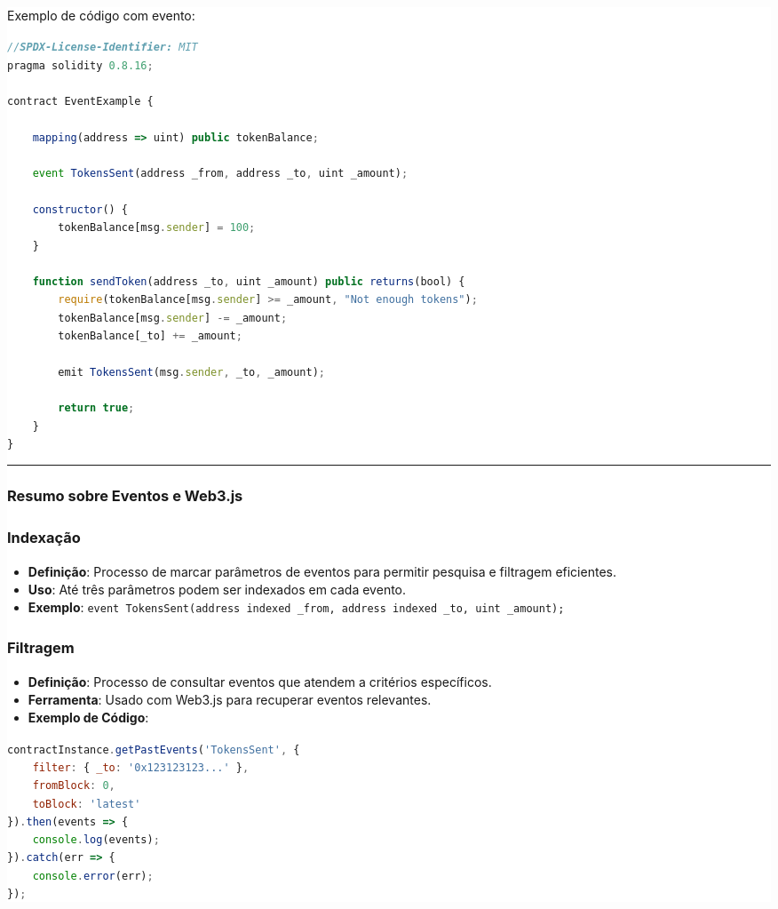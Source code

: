 Exemplo de código com evento:

```jsx
//SPDX-License-Identifier: MIT
pragma solidity 0.8.16;

contract EventExample {

    mapping(address => uint) public tokenBalance;

    event TokensSent(address _from, address _to, uint _amount);

    constructor() {
        tokenBalance[msg.sender] = 100;
    }

    function sendToken(address _to, uint _amount) public returns(bool) {
        require(tokenBalance[msg.sender] >= _amount, "Not enough tokens");
        tokenBalance[msg.sender] -= _amount;
        tokenBalance[_to] += _amount;

        emit TokensSent(msg.sender, _to, _amount);

        return true;
    }
}
```

---

### Resumo sobre Eventos e Web3.js

### Indexação

- **Definição**: Processo de marcar parâmetros de eventos para permitir pesquisa e filtragem eficientes.
- **Uso**: Até três parâmetros podem ser indexados em cada evento.
- **Exemplo**: `event TokensSent(address indexed _from, address indexed _to, uint _amount);`

### Filtragem

- **Definição**: Processo de consultar eventos que atendem a critérios específicos.
- **Ferramenta**: Usado com Web3.js para recuperar eventos relevantes.
- **Exemplo de Código**:

```jsx
contractInstance.getPastEvents('TokensSent', {
    filter: { _to: '0x123123123...' },
    fromBlock: 0,
    toBlock: 'latest'
}).then(events => {
    console.log(events);
}).catch(err => {
    console.error(err);
});

```
